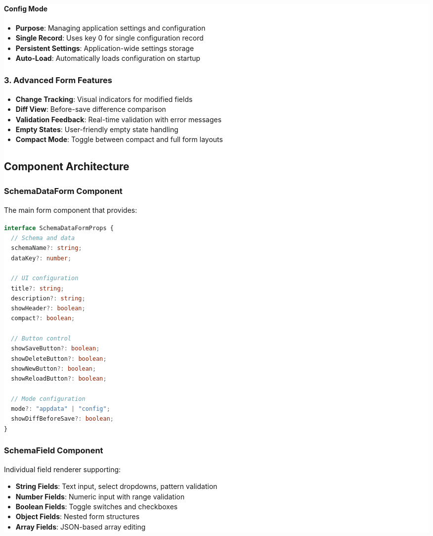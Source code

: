 #### Config Mode

- **Purpose**: Managing application settings and configuration
- **Single Record**: Uses key 0 for single configuration record
- **Persistent Settings**: Application-wide settings storage
- **Auto-Load**: Automatically loads configuration on startup

### 3. Advanced Form Features

- **Change Tracking**: Visual indicators for modified fields
- **Diff View**: Before-save difference comparison
- **Validation Feedback**: Real-time validation with error messages
- **Empty States**: User-friendly empty state handling
- **Compact Mode**: Toggle between compact and full form layouts

## Component Architecture

### SchemaDataForm Component

The main form component that provides:

```typescript
interface SchemaDataFormProps {
  // Schema and data
  schemaName?: string;
  dataKey?: number;

  // UI configuration
  title?: string;
  description?: string;
  showHeader?: boolean;
  compact?: boolean;

  // Button control
  showSaveButton?: boolean;
  showDeleteButton?: boolean;
  showNewButton?: boolean;
  showReloadButton?: boolean;

  // Mode configuration
  mode?: "appdata" | "config";
  showDiffBeforeSave?: boolean;
}
```

### SchemaField Component

Individual field renderer supporting:

- **String Fields**: Text input, select dropdowns, pattern validation
- **Number Fields**: Numeric input with range validation
- **Boolean Fields**: Toggle switches and checkboxes
- **Object Fields**: Nested form structures
- **Array Fields**: JSON-based array editing
